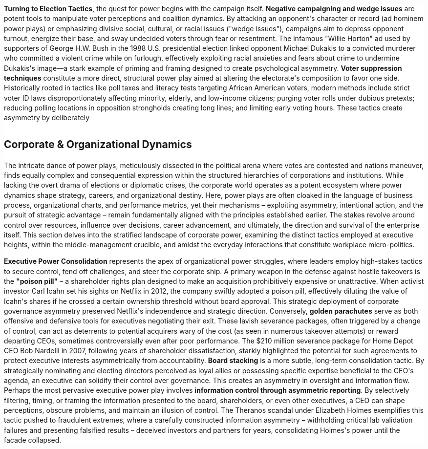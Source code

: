 **Turning to Election Tactics**, the quest for power begins with the campaign itself. **Negative campaigning and wedge issues** are potent tools to manipulate voter perceptions and coalition dynamics. By attacking an opponent's character or record (ad hominem power plays) or emphasizing divisive social, cultural, or racial issues ("wedge issues"), campaigns aim to depress opponent turnout, energize their base, and sway undecided voters through fear or resentment. The infamous "Willie Horton" ad used by supporters of George H.W. Bush in the 1988 U.S. presidential election linked opponent Michael Dukakis to a convicted murderer who committed a violent crime while on furlough, effectively exploiting racial anxieties and fears about crime to undermine Dukakis's image—a stark example of priming and framing designed to create psychological asymmetry. **Voter suppression techniques** constitute a more direct, structural power play aimed at altering the electorate's composition to favor one side. Historically rooted in tactics like poll taxes and literacy tests targeting African American voters, modern methods include strict voter ID laws disproportionately affecting minority, elderly, and low-income citizens; purging voter rolls under dubious pretexts; reducing polling locations in opposition strongholds creating long lines; and limiting early voting hours. These tactics create asymmetry by deliberately

## Corporate & Organizational Dynamics

The intricate dance of power plays, meticulously dissected in the political arena where votes are contested and nations maneuver, finds equally complex and consequential expression within the structured hierarchies of corporations and institutions. While lacking the overt drama of elections or diplomatic crises, the corporate world operates as a potent ecosystem where power dynamics shape strategy, careers, and organizational destiny. Here, power plays are often cloaked in the language of business process, organizational charts, and performance metrics, yet their mechanisms – exploiting asymmetry, intentional action, and the pursuit of strategic advantage – remain fundamentally aligned with the principles established earlier. The stakes revolve around control over resources, influence over decisions, career advancement, and ultimately, the direction and survival of the enterprise itself. This section delves into the stratified landscape of corporate power, examining the distinct tactics employed at executive heights, within the middle-management crucible, and amidst the everyday interactions that constitute workplace micro-politics.

**Executive Power Consolidation** represents the apex of organizational power struggles, where leaders employ high-stakes tactics to secure control, fend off challenges, and steer the corporate ship. A primary weapon in the defense against hostile takeovers is the **"poison pill"** – a shareholder rights plan designed to make an acquisition prohibitively expensive or unattractive. When activist investor Carl Icahn set his sights on Netflix in 2012, the company swiftly adopted a poison pill, effectively diluting the value of Icahn's shares if he crossed a certain ownership threshold without board approval. This strategic deployment of corporate governance asymmetry preserved Netflix's independence and strategic direction. Conversely, **golden parachutes** serve as both offensive and defensive tools for executives negotiating their exit. These lavish severance packages, often triggered by a change of control, can act as deterrents to potential acquirers wary of the cost (as seen in numerous takeover attempts) or reward departing CEOs, sometimes controversially even after poor performance. The $210 million severance package for Home Depot CEO Bob Nardelli in 2007, following years of shareholder dissatisfaction, starkly highlighted the potential for such agreements to protect executive interests asymmetrically from accountability. **Board stacking** is a more subtle, long-term consolidation tactic. By strategically nominating and electing directors perceived as loyal allies or possessing specific expertise beneficial to the CEO's agenda, an executive can solidify their control over governance. This creates an asymmetry in oversight and information flow. Perhaps the most pervasive executive power play involves **information control through asymmetric reporting**. By selectively filtering, timing, or framing the information presented to the board, shareholders, or even other executives, a CEO can shape perceptions, obscure problems, and maintain an illusion of control. The Theranos scandal under Elizabeth Holmes exemplifies this tactic pushed to fraudulent extremes, where a carefully constructed information asymmetry – withholding critical lab validation failures and presenting falsified results – deceived investors and partners for years, consolidating Holmes's power until the facade collapsed.
